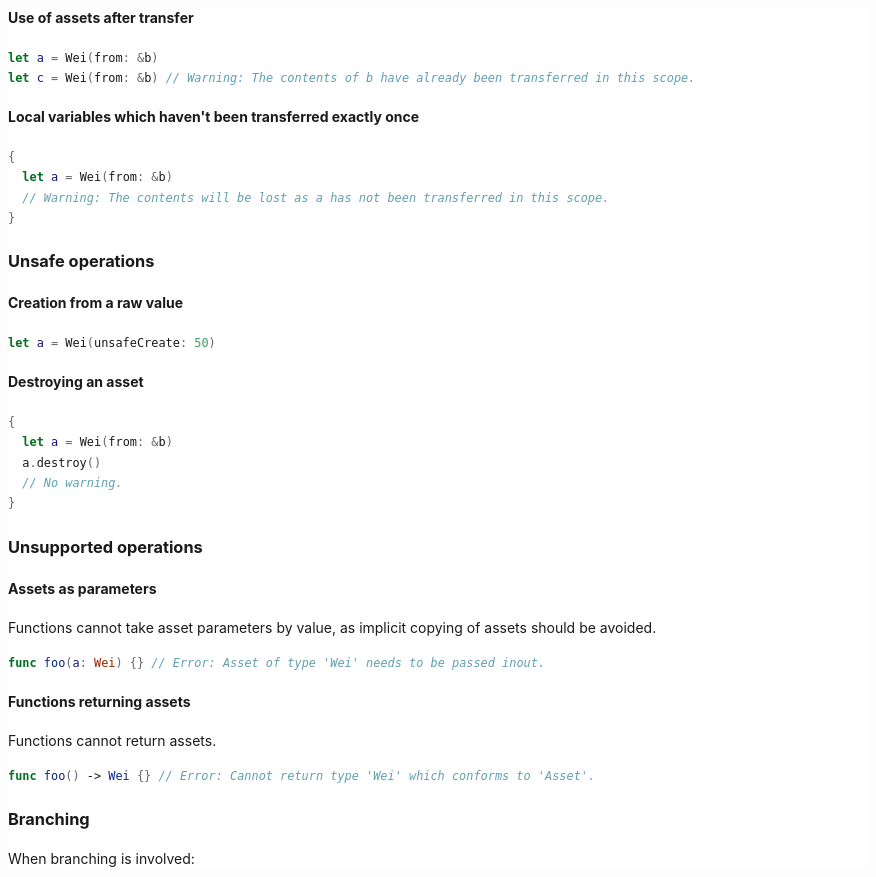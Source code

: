 #### Use of assets after transfer

```swift
let a = Wei(from: &b)
let c = Wei(from: &b) // Warning: The contents of b have already been transferred in this scope.
```

#### Local variables which haven't been transferred exactly once

```swift
{
  let a = Wei(from: &b)
  // Warning: The contents will be lost as a has not been transferred in this scope.
}
```

### Unsafe operations

#### Creation from a raw value

```swift
let a = Wei(unsafeCreate: 50)
```

#### Destroying an asset

```swift
{
  let a = Wei(from: &b)
  a.destroy()
  // No warning.
}
```


### Unsupported operations

#### Assets as parameters

Functions cannot take asset parameters by value, as implicit copying of assets should be avoided.

```swift
func foo(a: Wei) {} // Error: Asset of type 'Wei' needs to be passed inout.
```

#### Functions returning assets

Functions cannot return assets.

```swift
func foo() -> Wei {} // Error: Cannot return type 'Wei' which conforms to 'Asset'.
```

### Branching

When branching is involved:
